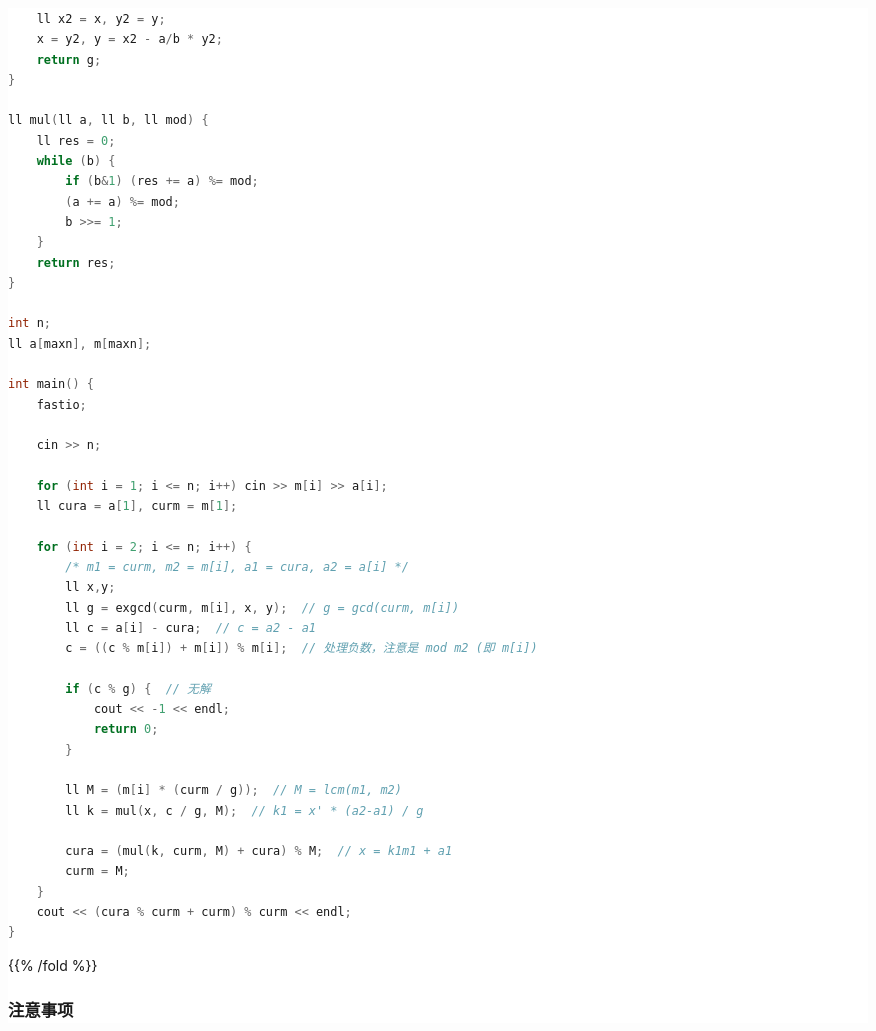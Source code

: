 ```cpp
    ll x2 = x, y2 = y;
    x = y2, y = x2 - a/b * y2;
    return g;
}

ll mul(ll a, ll b, ll mod) {
    ll res = 0;
    while (b) {
        if (b&1) (res += a) %= mod;
        (a += a) %= mod;
        b >>= 1;
    }
    return res;
}

int n;
ll a[maxn], m[maxn];

int main() {
    fastio;

    cin >> n;

    for (int i = 1; i <= n; i++) cin >> m[i] >> a[i];
    ll cura = a[1], curm = m[1];

    for (int i = 2; i <= n; i++) {
        /* m1 = curm, m2 = m[i], a1 = cura, a2 = a[i] */
        ll x,y;
        ll g = exgcd(curm, m[i], x, y);  // g = gcd(curm, m[i])
        ll c = a[i] - cura;  // c = a2 - a1
        c = ((c % m[i]) + m[i]) % m[i];  // 处理负数，注意是 mod m2 (即 m[i])

        if (c % g) {  // 无解
            cout << -1 << endl;
            return 0;
        }

        ll M = (m[i] * (curm / g));  // M = lcm(m1, m2)
        ll k = mul(x, c / g, M);  // k1 = x' * (a2-a1) / g

        cura = (mul(k, curm, M) + cura) % M;  // x = k1m1 + a1
        curm = M;
    }
    cout << (cura % curm + curm) % curm << endl;
}
```
{{% /fold %}}

### 注意事项
